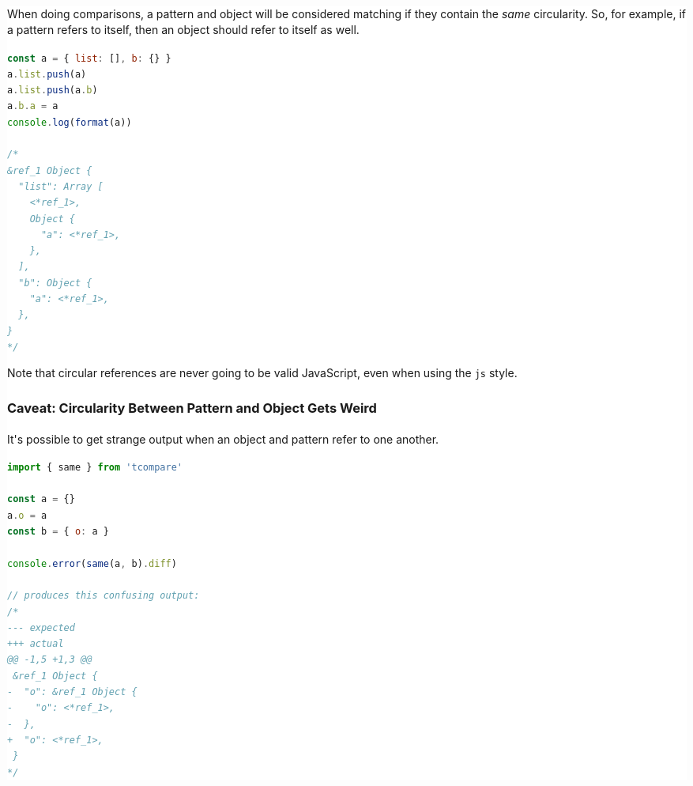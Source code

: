 When doing comparisons, a pattern and object will be considered
matching if they contain the _same_ circularity. So, for example,
if a pattern refers to itself, then an object should refer to
itself as well.

```js
const a = { list: [], b: {} }
a.list.push(a)
a.list.push(a.b)
a.b.a = a
console.log(format(a))

/*
&ref_1 Object {
  "list": Array [
    <*ref_1>,
    Object {
      "a": <*ref_1>,
    },
  ],
  "b": Object {
    "a": <*ref_1>,
  },
}
*/
```

Note that circular references are never going to be valid
JavaScript, even when using the `js` style.

### Caveat: Circularity Between Pattern and Object Gets Weird

It's possible to get strange output when an object and pattern
refer to one another.

```js
import { same } from 'tcompare'

const a = {}
a.o = a
const b = { o: a }

console.error(same(a, b).diff)

// produces this confusing output:
/*
--- expected
+++ actual
@@ -1,5 +1,3 @@
 &ref_1 Object {
-  "o": &ref_1 Object {
-    "o": <*ref_1>,
-  },
+  "o": <*ref_1>,
 }
*/
```
